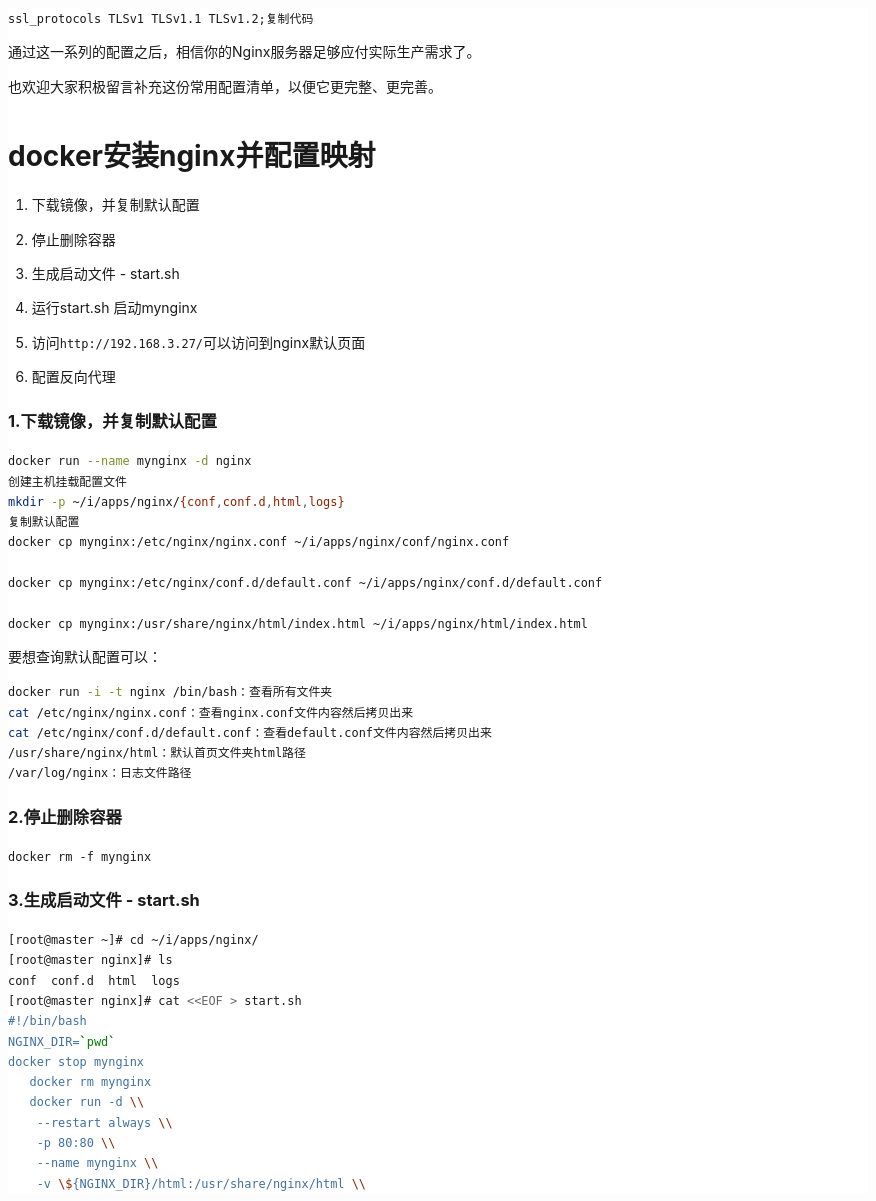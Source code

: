 ```
ssl_protocols TLSv1 TLSv1.1 TLSv1.2;复制代码
```

通过这一系列的配置之后，相信你的Nginx服务器足够应付实际生产需求了。

也欢迎大家积极留言补充这份常用配置清单，以便它更完整、更完善。



# docker安装nginx并配置映射

1. 下载镜像，并复制默认配置

2. 停止删除容器

3. 生成启动文件 - start.sh

4. 运行start.sh 启动mynginx

5. 访问`http://192.168.3.27/`可以访问到nginx默认页面

6. 配置反向代理

### 1.下载镜像，并复制默认配置

```bash
docker run --name mynginx -d nginx
创建主机挂载配置文件
mkdir -p ~/i/apps/nginx/{conf,conf.d,html,logs}
复制默认配置
docker cp mynginx:/etc/nginx/nginx.conf ~/i/apps/nginx/conf/nginx.conf

docker cp mynginx:/etc/nginx/conf.d/default.conf ~/i/apps/nginx/conf.d/default.conf

docker cp mynginx:/usr/share/nginx/html/index.html ~/i/apps/nginx/html/index.html

```

要想查询默认配置可以：

```bash
docker run -i -t nginx /bin/bash：查看所有文件夹
cat /etc/nginx/nginx.conf：查看nginx.conf文件内容然后拷贝出来
cat /etc/nginx/conf.d/default.conf：查看default.conf文件内容然后拷贝出来
/usr/share/nginx/html：默认首页文件夹html路径
/var/log/nginx：日志文件路径
```



### 2.停止删除容器

`docker rm -f mynginx`

### 3.生成启动文件 - start.sh

```bash
[root@master ~]# cd ~/i/apps/nginx/
[root@master nginx]# ls
conf  conf.d  html  logs
[root@master nginx]# cat <<EOF > start.sh
#!/bin/bash
NGINX_DIR=`pwd`
docker stop mynginx
   docker rm mynginx
   docker run -d \\
    --restart always \\
    -p 80:80 \\
    --name mynginx \\
    -v \${NGINX_DIR}/html:/usr/share/nginx/html \\
```